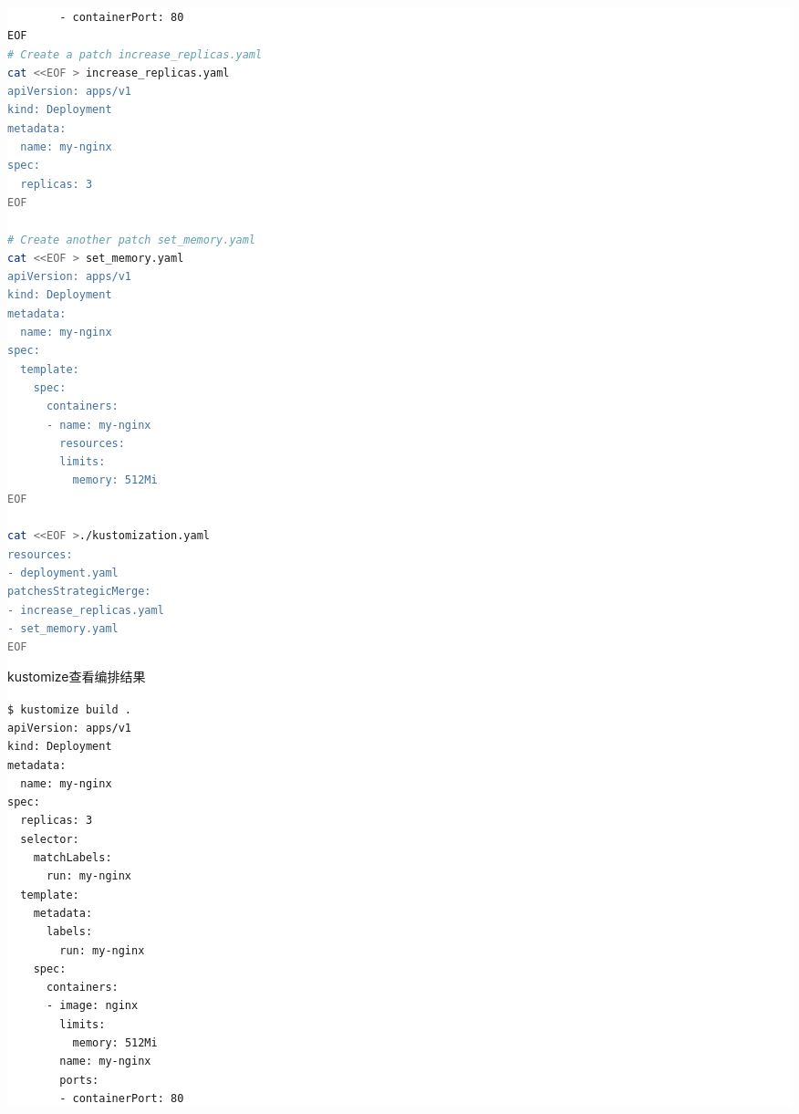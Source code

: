 ```bash
        - containerPort: 80
EOF
# Create a patch increase_replicas.yaml
cat <<EOF > increase_replicas.yaml
apiVersion: apps/v1
kind: Deployment
metadata:
  name: my-nginx
spec:
  replicas: 3
EOF

# Create another patch set_memory.yaml
cat <<EOF > set_memory.yaml
apiVersion: apps/v1
kind: Deployment
metadata:
  name: my-nginx
spec:
  template:
    spec:
      containers:
      - name: my-nginx
        resources:
        limits:
          memory: 512Mi
EOF

cat <<EOF >./kustomization.yaml
resources:
- deployment.yaml
patchesStrategicMerge:
- increase_replicas.yaml
- set_memory.yaml
EOF
```
kustomize查看编排结果
```bash
$ kustomize build .
apiVersion: apps/v1
kind: Deployment
metadata:
  name: my-nginx
spec:
  replicas: 3
  selector:
    matchLabels:
      run: my-nginx
  template:
    metadata:
      labels:
        run: my-nginx
    spec:
      containers:
      - image: nginx
        limits:
          memory: 512Mi
        name: my-nginx
        ports:
        - containerPort: 80
```
